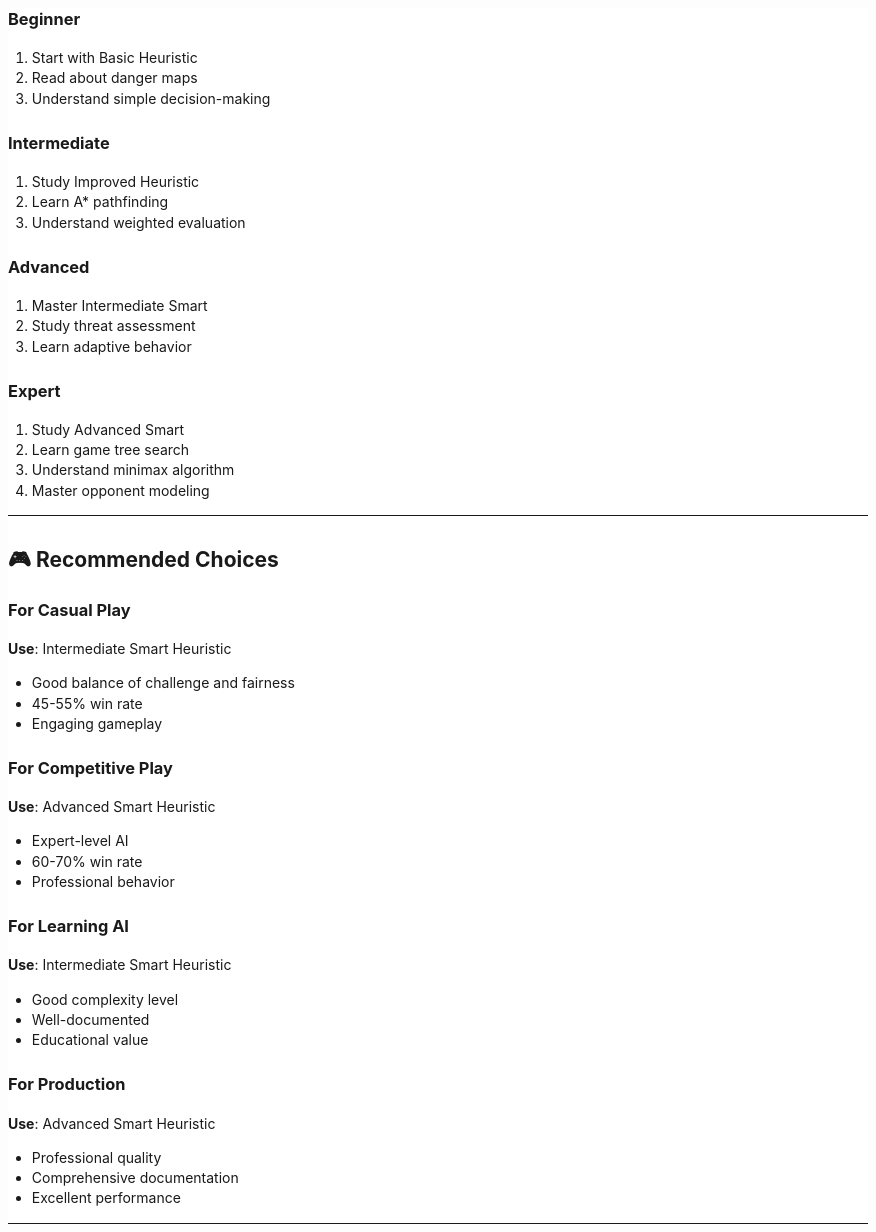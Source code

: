 ### Beginner
1. Start with Basic Heuristic
2. Read about danger maps
3. Understand simple decision-making

### Intermediate
1. Study Improved Heuristic
2. Learn A* pathfinding
3. Understand weighted evaluation

### Advanced
1. Master Intermediate Smart
2. Study threat assessment
3. Learn adaptive behavior

### Expert
1. Study Advanced Smart
2. Learn game tree search
3. Understand minimax algorithm
4. Master opponent modeling

---

## 🎮 Recommended Choices

### For Casual Play
**Use**: Intermediate Smart Heuristic
- Good balance of challenge and fairness
- 45-55% win rate
- Engaging gameplay

### For Competitive Play
**Use**: Advanced Smart Heuristic
- Expert-level AI
- 60-70% win rate
- Professional behavior

### For Learning AI
**Use**: Intermediate Smart Heuristic
- Good complexity level
- Well-documented
- Educational value

### For Production
**Use**: Advanced Smart Heuristic
- Professional quality
- Comprehensive documentation
- Excellent performance

---